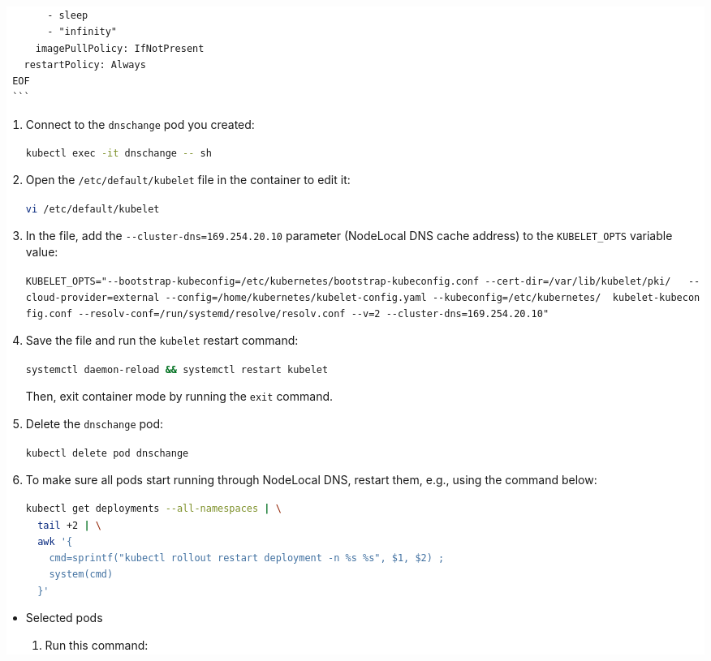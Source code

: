            - sleep
           - "infinity"
         imagePullPolicy: IfNotPresent
       restartPolicy: Always
     EOF
     ```

  1. Connect to the `dnschange` pod you created:

     ```bash
     kubectl exec -it dnschange -- sh
     ```

  1. Open the `/etc/default/kubelet` file in the container to edit it:

     ```bash
     vi /etc/default/kubelet
     ```

  1. In the file, add the `--cluster-dns=169.254.20.10` parameter (NodeLocal DNS cache address) to the `KUBELET_OPTS` variable value:

     ```text
     KUBELET_OPTS="--bootstrap-kubeconfig=/etc/kubernetes/bootstrap-kubeconfig.conf --cert-dir=/var/lib/kubelet/pki/   --cloud-provider=external --config=/home/kubernetes/kubelet-config.yaml --kubeconfig=/etc/kubernetes/  kubelet-kubeconfig.conf --resolv-conf=/run/systemd/resolve/resolv.conf --v=2 --cluster-dns=169.254.20.10"
     ```

  1. Save the file and run the `kubelet` restart command:

     ```bash
     systemctl daemon-reload && systemctl restart kubelet
     ```

     Then, exit container mode by running the `exit` command.

  1. Delete the `dnschange` pod:

     ```bash
     kubectl delete pod dnschange
     ```  

  1. To make sure all pods start running through NodeLocal DNS, restart them, e.g., using the command below:

     ```bash
     kubectl get deployments --all-namespaces | \
       tail +2 | \
       awk '{
         cmd=sprintf("kubectl rollout restart deployment -n %s %s", $1, $2) ; 
         system(cmd) 
       }'
     ```

- Selected pods

  1. Run this command:

